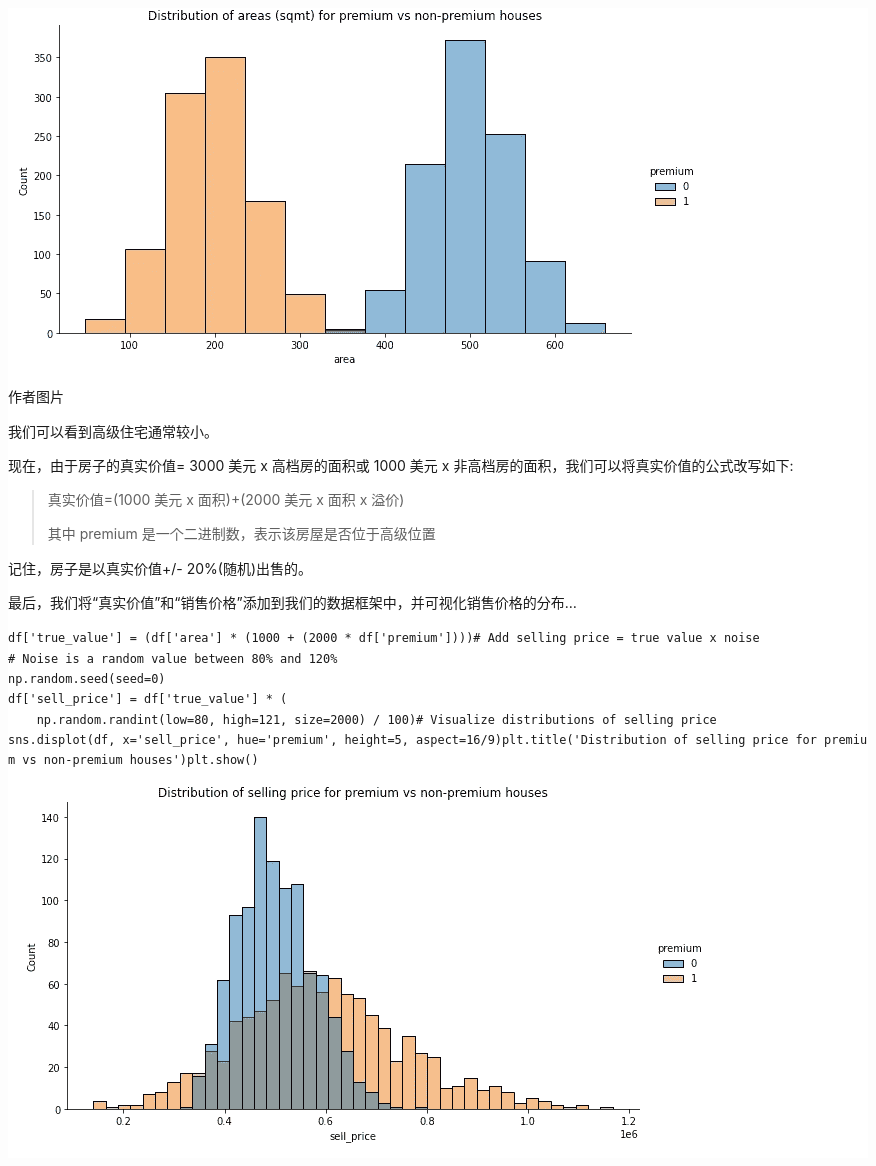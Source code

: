![](img/21ecbfb65f801ba6321575541e168f29.png)

作者图片

我们可以看到高级住宅通常较小。

现在，由于房子的真实价值= 3000 美元 x 高档房的面积或 1000 美元 x 非高档房的面积，我们可以将真实价值的公式改写如下:

> 真实价值=(1000 美元 x 面积)+(2000 美元 x 面积 x 溢价)
> 
> 其中 premium 是一个二进制数，表示该房屋是否位于高级位置

记住，房子是以真实价值+/- 20%(随机)出售的。

最后，我们将“真实价值”和“销售价格”添加到我们的数据框架中，并可视化销售价格的分布…

```
df['true_value'] = (df['area'] * (1000 + (2000 * df['premium'])))# Add selling price = true value x noise
# Noise is a random value between 80% and 120%
np.random.seed(seed=0)
df['sell_price'] = df['true_value'] * (
    np.random.randint(low=80, high=121, size=2000) / 100)# Visualize distributions of selling price
sns.displot(df, x='sell_price', hue='premium', height=5, aspect=16/9)plt.title('Distribution of selling price for premium vs non-premium houses')plt.show()
```

![](img/cff23969316f1320e1eec3f3b2688959.png)
